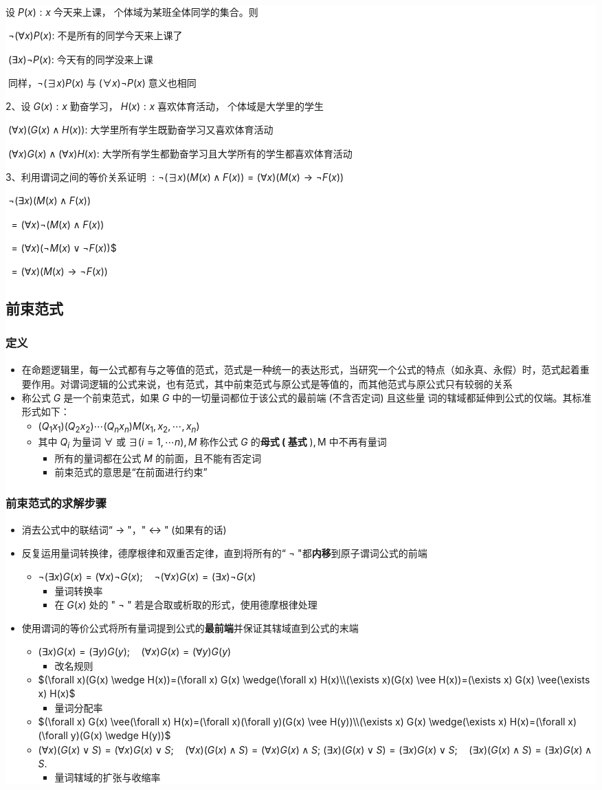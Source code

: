 设 $P(x): x$ 今天来上课， 个体域为某班全体同学的集合。则

​	$\neg(\forall x) P(x) :$ 不是所有的同学今天来上课了

​	$(\exists x) \neg P(x):$ 今天有的同学没来上课

​	同样，$\neg(\exists x) P(x)$ 与 $(\forall x) \neg P(x)$ 意义也相同

2、设 $G(x): x$ 勤奋学习， $H(x): x$ 喜欢体育活动， 个体域是大学里的学生

​	$(\forall x)(G(x) \wedge H(x)):$ 大学里所有学生既勤奋学习又喜欢体育活动

​	$(\forall x) G(x) \wedge(\forall x) H(x):$ 大学所有学生都勤奋学习且大学所有的学生都喜欢体育活动

3、利用谓词之间的等价关系证明 $: \neg(\exists x)(M(x) \wedge F(x))=(\forall x)(M(x) \rightarrow \neg F(x))$

​	$\neg(\exists x)(M(x) \wedge F(x))$

​	$=(\forall x) \neg(M(x) \wedge F(x))$

​	$=(\forall x)(\neg M(x) \vee \neg F(x))$$

​	$=(\forall x)(M(x) \rightarrow \neg F(x))$



## 前束范式



### 定义

- 在命题逻辑里，每一公式都有与之等值的范式，范式是一种统一的表达形式，当研究一个公式的特点（如永真、永假）时，范式起着重要作用。对谓词逻辑的公式来说，也有范式，其中前束范式与原公式是等值的，而其他范式与原公式只有较弱的关系
- 称公式 $G$ 是一个前束范式，如果 $G$ 中的一切量词都位于该公式的最前端 (不含否定词) 且这些量 词的辖域都延伸到公式的仅端。其标准形式如下：
  - $\left(Q_{1} x_{1}\right)\left(Q_{2} x_{2}\right) \cdots\left(Q_{n} x_{n}\right) M\left(x_{1}, x_{2}, \cdots, x_{n}\right)$
  - 其中 $Q_{i}$ 为量词 $\forall$ 或 $\exists(i=1, \cdots n), M$ 称作公式 $G$ 的**母式 $($ 基式** $), \mathrm{M}$ 中不再有量词
    - 所有的量词都在公式 $M$ 的前面，且不能有否定词
    - 前束范式的意思是“在前面进行约束”



### 前束范式的求解步骤

- 消去公式中的联结词“ $\rightarrow$ "，" $\leftrightarrow$ " (如果有的话)

- 反复运用量词转换律，德摩根律和双重否定律，直到将所有的“ $\neg$ "都**内移**到原子谓词公式的前端

  - $\neg(\exists x) G(x)=(\forall x) \neg G(x) ; \quad \neg(\forall x) G(x)=(\exists x) \neg G(x)$
    - 量词转换率
    - 在 $G(x)$ 处的 " $\neg$ " 若是合取或析取的形式，使用德摩根律处理

- 使用谓词的等价公式将所有量词提到公式的**最前端**并保证其辖域直到公式的末端

  - $(\exists x) G(x)=(\exists y) G(y) ; \quad(\forall x) G(x)=(\forall y) G(y)$
    - 改名规则
  - $(\forall x)(G(x) \wedge H(x))=(\forall x) G(x) \wedge(\forall x) H(x)\\(\exists x)(G(x) \vee H(x))=(\exists x) G(x) \vee(\exists x) H(x)$
    - 量词分配率
  - $(\forall x) G(x) \vee(\forall x) H(x)=(\forall x)(\forall y)(G(x) \vee H(y))\\(\exists x) G(x) \wedge(\exists x) H(x)=(\forall x)(\forall y)(G(x) \wedge H(y))$
  - $(\forall x)(G(x) \vee S)=(\forall x) G(x) \vee S ; \quad(\forall x)(G(x) \wedge S)=(\forall x) G(x) \wedge S ;$
  $(\exists x)(G(x) \vee S)=(\exists x) G(x) \vee S ; \quad(\exists x)(G(x) \wedge S)=(\exists x) G(x) \wedge S .$ 
    - 量词辖域的扩张与收缩率
